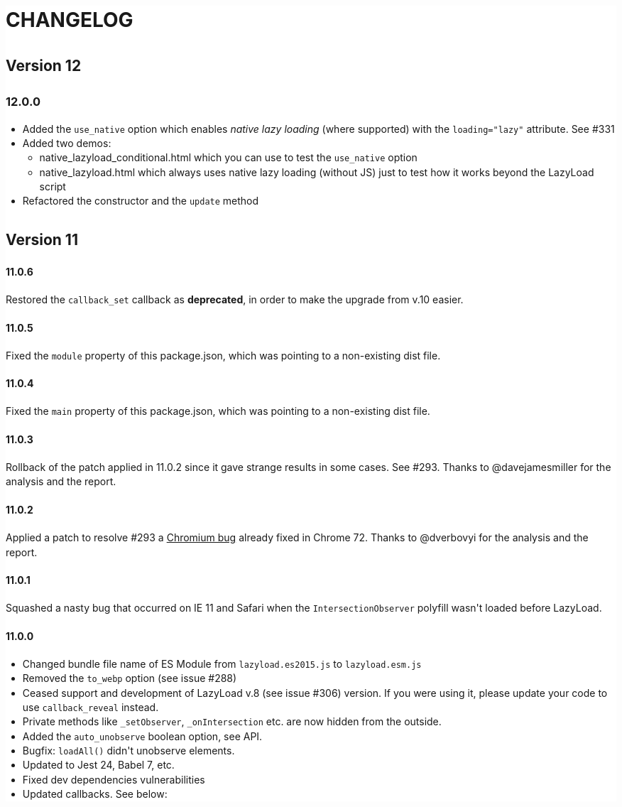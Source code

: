 # CHANGELOG

## Version 12

### 12.0.0

- Added the `use_native` option which enables *native lazy loading* (where supported) with the `loading="lazy"` attribute. See #331
- Added two demos:
  - native_lazyload_conditional.html which you can use to test the `use_native` option
  - native_lazyload.html which always uses native lazy loading (without JS) just to test how it works beyond the LazyLoad script
- Refactored the constructor and the `update` method

## Version 11

#### 11.0.6

Restored the `callback_set` callback as **deprecated**, in order to make the upgrade from v.10 easier.

#### 11.0.5

Fixed the `module` property of this package.json, which was pointing to a non-existing dist file.

#### 11.0.4

Fixed the `main` property of this package.json, which was pointing to a non-existing dist file.

#### 11.0.3

Rollback of the patch applied in 11.0.2 since it gave strange results in some cases. See #293. Thanks to @davejamesmiller for the analysis and the report.

#### 11.0.2

Applied a patch to resolve #293 a [Chromium bug](https://bugs.chromium.org/p/chromium/issues/detail?id=910741#c13) already fixed in Chrome 72. Thanks to @dverbovyi for the analysis and the report.

#### 11.0.1

Squashed a nasty bug that occurred on IE 11 and Safari when the `IntersectionObserver` polyfill wasn't loaded before LazyLoad.

#### 11.0.0

- Changed bundle file name of ES Module from `lazyload.es2015.js` to `lazyload.esm.js`
- Removed the `to_webp` option (see issue #288)
- Ceased support and development of LazyLoad v.8 (see issue #306)
version. If you were using it, please update your code to use `callback_reveal` instead.
- Private methods like `_setObserver`, `_onIntersection` etc. are now hidden from the outside.
- Added the `auto_unobserve` boolean option, see API.
- Bugfix: `loadAll()` didn't unobserve elements.
- Updated to Jest 24, Babel 7, etc.
- Fixed dev dependencies vulnerabilities
- Updated callbacks. See below:
